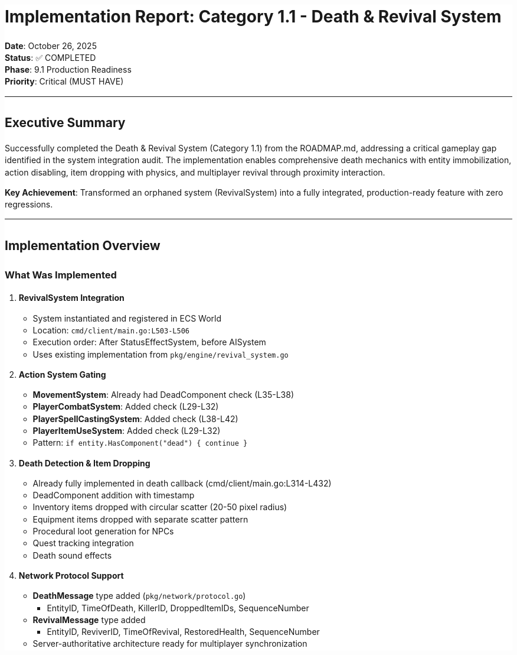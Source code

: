 # Implementation Report: Category 1.1 - Death & Revival System

**Date**: October 26, 2025  
**Status**: ✅ COMPLETED  
**Phase**: 9.1 Production Readiness  
**Priority**: Critical (MUST HAVE)

---

## Executive Summary

Successfully completed the Death & Revival System (Category 1.1) from the ROADMAP.md, addressing a critical gameplay gap identified in the system integration audit. The implementation enables comprehensive death mechanics with entity immobilization, action disabling, item dropping with physics, and multiplayer revival through proximity interaction.

**Key Achievement**: Transformed an orphaned system (RevivalSystem) into a fully integrated, production-ready feature with zero regressions.

---

## Implementation Overview

### What Was Implemented

1. **RevivalSystem Integration**
   - System instantiated and registered in ECS World
   - Location: `cmd/client/main.go:L503-L506`
   - Execution order: After StatusEffectSystem, before AISystem
   - Uses existing implementation from `pkg/engine/revival_system.go`

2. **Action System Gating**
   - **MovementSystem**: Already had DeadComponent check (L35-L38)
   - **PlayerCombatSystem**: Added check (L29-L32)
   - **PlayerSpellCastingSystem**: Added check (L38-L42)
   - **PlayerItemUseSystem**: Added check (L29-L32)
   - Pattern: `if entity.HasComponent("dead") { continue }`

3. **Death Detection & Item Dropping**
   - Already fully implemented in death callback (cmd/client/main.go:L314-L432)
   - DeadComponent addition with timestamp
   - Inventory items dropped with circular scatter (20-50 pixel radius)
   - Equipment items dropped with separate scatter pattern
   - Procedural loot generation for NPCs
   - Quest tracking integration
   - Death sound effects

4. **Network Protocol Support**
   - **DeathMessage** type added (`pkg/network/protocol.go`)
     - EntityID, TimeOfDeath, KillerID, DroppedItemIDs, SequenceNumber
   - **RevivalMessage** type added
     - EntityID, ReviverID, TimeOfRevival, RestoredHealth, SequenceNumber
   - Server-authoritative architecture ready for multiplayer synchronization
